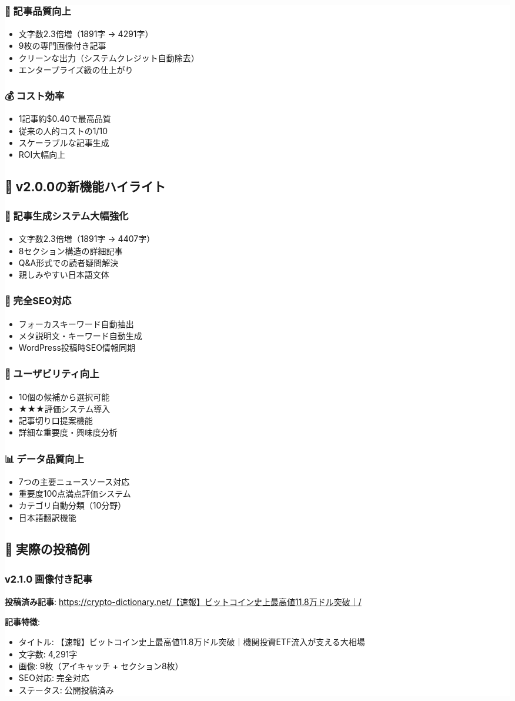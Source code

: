### 🎯 記事品質向上
- 文字数2.3倍増（1891字 → 4291字）
- 9枚の専門画像付き記事
- クリーンな出力（システムクレジット自動除去）
- エンタープライズ級の仕上がり

### 💰 コスト効率
- 1記事約$0.40で最高品質
- 従来の人的コストの1/10
- スケーラブルな記事生成
- ROI大幅向上

## 🚀 v2.0.0の新機能ハイライト

### 🎉 記事生成システム大幅強化
- 文字数2.3倍増（1891字 → 4407字）
- 8セクション構造の詳細記事
- Q&A形式での読者疑問解決
- 親しみやすい日本語文体

### 🎯 完全SEO対応
- フォーカスキーワード自動抽出
- メタ説明文・キーワード自動生成
- WordPress投稿時SEO情報同期

### 🎪 ユーザビリティ向上
- 10個の候補から選択可能
- ★★★評価システム導入
- 記事切り口提案機能
- 詳細な重要度・興味度分析

### 📊 データ品質向上
- 7つの主要ニュースソース対応
- 重要度100点満点評価システム
- カテゴリ自動分類（10分野）
- 日本語翻訳機能

## 📝 実際の投稿例

### v2.1.0 画像付き記事
**投稿済み記事**: https://crypto-dictionary.net/【速報】ビットコイン史上最高値11.8万ドル突破｜/

**記事特徴**:
- タイトル: 【速報】ビットコイン史上最高値11.8万ドル突破｜機関投資ETF流入が支える大相場
- 文字数: 4,291字
- 画像: 9枚（アイキャッチ + セクション8枚）
- SEO対応: 完全対応
- ステータス: 公開投稿済み
